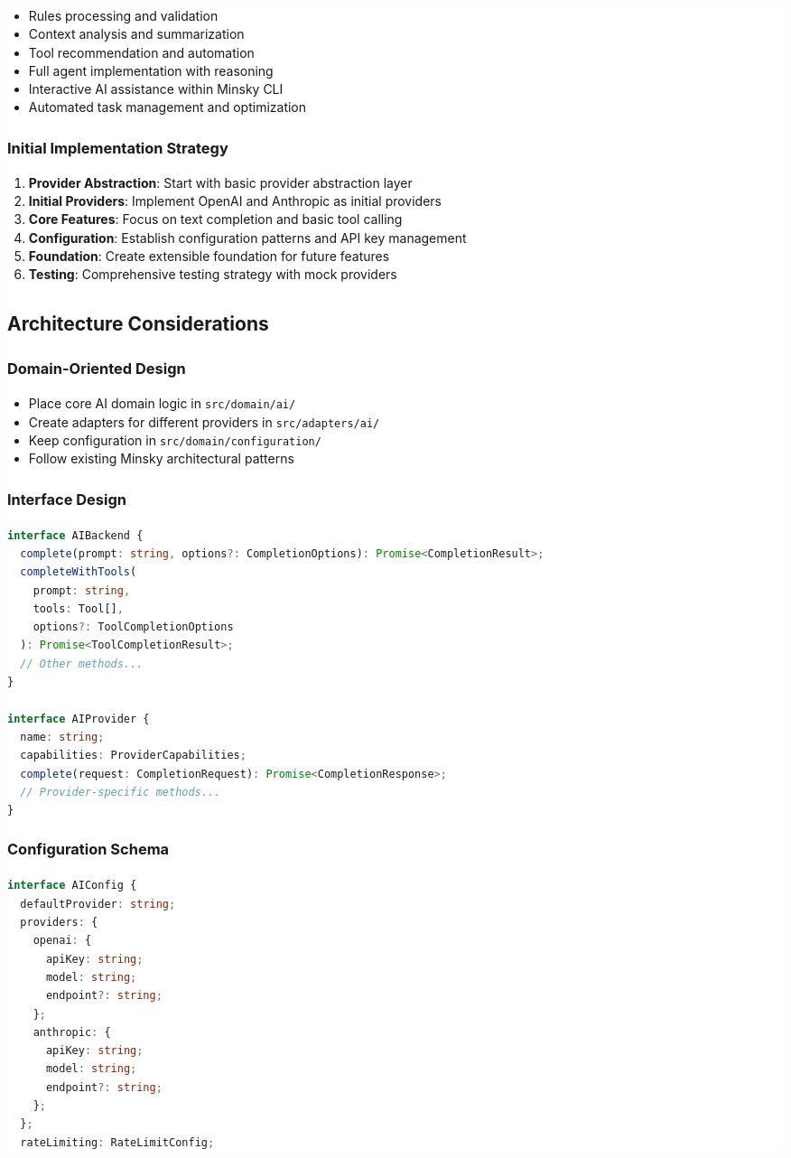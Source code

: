- Rules processing and validation
- Context analysis and summarization
- Tool recommendation and automation
- Full agent implementation with reasoning
- Interactive AI assistance within Minsky CLI
- Automated task management and optimization

### Initial Implementation Strategy

1. **Provider Abstraction**: Start with basic provider abstraction layer
2. **Initial Providers**: Implement OpenAI and Anthropic as initial providers
3. **Core Features**: Focus on text completion and basic tool calling
4. **Configuration**: Establish configuration patterns and API key management
5. **Foundation**: Create extensible foundation for future features
6. **Testing**: Comprehensive testing strategy with mock providers

## Architecture Considerations

### Domain-Oriented Design

- Place core AI domain logic in `src/domain/ai/`
- Create adapters for different providers in `src/adapters/ai/`
- Keep configuration in `src/domain/configuration/`
- Follow existing Minsky architectural patterns

### Interface Design

```typescript
interface AIBackend {
  complete(prompt: string, options?: CompletionOptions): Promise<CompletionResult>;
  completeWithTools(
    prompt: string,
    tools: Tool[],
    options?: ToolCompletionOptions
  ): Promise<ToolCompletionResult>;
  // Other methods...
}

interface AIProvider {
  name: string;
  capabilities: ProviderCapabilities;
  complete(request: CompletionRequest): Promise<CompletionResponse>;
  // Provider-specific methods...
}
```

### Configuration Schema

```typescript
interface AIConfig {
  defaultProvider: string;
  providers: {
    openai: {
      apiKey: string;
      model: string;
      endpoint?: string;
    };
    anthropic: {
      apiKey: string;
      model: string;
      endpoint?: string;
    };
  };
  rateLimiting: RateLimitConfig;
```